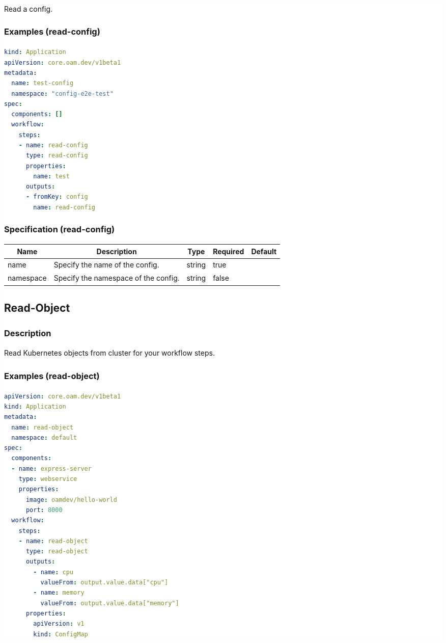 Read a config.

### Examples (read-config)

```yaml
kind: Application
apiVersion: core.oam.dev/v1beta1
metadata:
  name: test-config
  namespace: "config-e2e-test"
spec:
  components: []
  workflow:
    steps:
    - name: read-config
      type: read-config
      properties:
        name: test
      outputs:
      - fromKey: config
        name: read-config
```

### Specification (read-config)


 Name | Description | Type | Required | Default 
 ---- | ----------- | ---- | -------- | ------- 
 name | Specify the name of the config. | string | true |  
 namespace | Specify the namespace of the config. | string | false |  


## Read-Object

### Description

Read Kubernetes objects from cluster for your workflow steps.

### Examples (read-object)

```yaml
apiVersion: core.oam.dev/v1beta1
kind: Application
metadata:
  name: read-object
  namespace: default
spec:
  components:
  - name: express-server
    type: webservice
    properties:
      image: oamdev/hello-world
      port: 8000
  workflow:
    steps:
    - name: read-object
      type: read-object
      outputs:
        - name: cpu
          valueFrom: output.value.data["cpu"]
        - name: memory
          valueFrom: output.value.data["memory"]
      properties:
        apiVersion: v1
        kind: ConfigMap
```